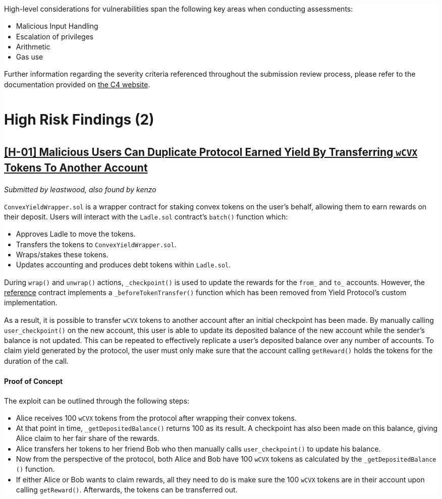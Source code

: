 High-level considerations for vulnerabilities span the following key areas when conducting assessments:

*   Malicious Input Handling
*   Escalation of privileges
*   Arithmetic
*   Gas use

Further information regarding the severity criteria referenced throughout the submission review process, please refer to the documentation provided on [the C4 website](https://code423n4.com).

[](#high-risk-findings-2)High Risk Findings (2)
===============================================

[](#h-01-malicious-users-can-duplicate-protocol-earned-yield-by-transferring-wcvx-tokens-to-another-account)[\[H-01\] Malicious Users Can Duplicate Protocol Earned Yield By Transferring `wCVX` Tokens To Another Account](https://github.com/code-423n4/2022-01-yield-findings/issues/86)
-------------------------------------------------------------------------------------------------------------------------------------------------------------------------------------------------------------------------------------------------------------------------------------------

_Submitted by leastwood, also found by kenzo_

`ConvexYieldWrapper.sol` is a wrapper contract for staking convex tokens on the user’s behalf, allowing them to earn rewards on their deposit. Users will interact with the `Ladle.sol` contract’s `batch()` function which:

*   Approves Ladle to move the tokens.
*   Transfers the tokens to `ConvexYieldWrapper.sol`.
*   Wraps/stakes these tokens.
*   Updates accounting and produces debt tokens within `Ladle.sol`.

During `wrap()` and `unwrap()` actions, `_checkpoint()` is used to update the rewards for the `from_` and `to_` accounts. However, the [reference](https://github.com/convex-eth/platform/blob/main/contracts/contracts/wrappers/ConvexStakingWrapper.sol#L395-L397) contract implements a `_beforeTokenTransfer()` function which has been removed from Yield Protocol’s custom implementation.

As a result, it is possible to transfer `wCVX` tokens to another account after an initial checkpoint has been made. By manually calling `user_checkpoint()` on the new account, this user is able to update its deposited balance of the new account while the sender’s balance is not updated. This can be repeated to effectively replicate a user’s deposited balance over any number of accounts. To claim yield generated by the protocol, the user must only make sure that the account calling `getReward()` holds the tokens for the duration of the call.

#### [](#proof-of-concept)Proof of Concept

The exploit can be outlined through the following steps:

*   Alice receives 100 `wCVX` tokens from the protocol after wrapping their convex tokens.
*   At that point in time, `_getDepositedBalance()` returns 100 as its result. A checkpoint has also been made on this balance, giving Alice claim to her fair share of the rewards.
*   Alice transfers her tokens to her friend Bob who then manually calls `user_checkpoint()` to update his balance.
*   Now from the perspective of the protocol, both Alice and Bob have 100 `wCVX` tokens as calculated by the `_getDepositedBalance()` function.
*   If either Alice or Bob wants to claim rewards, all they need to do is make sure the 100 `wCVX` tokens are in their account upon calling `getReward()`. Afterwards, the tokens can be transferred out.
